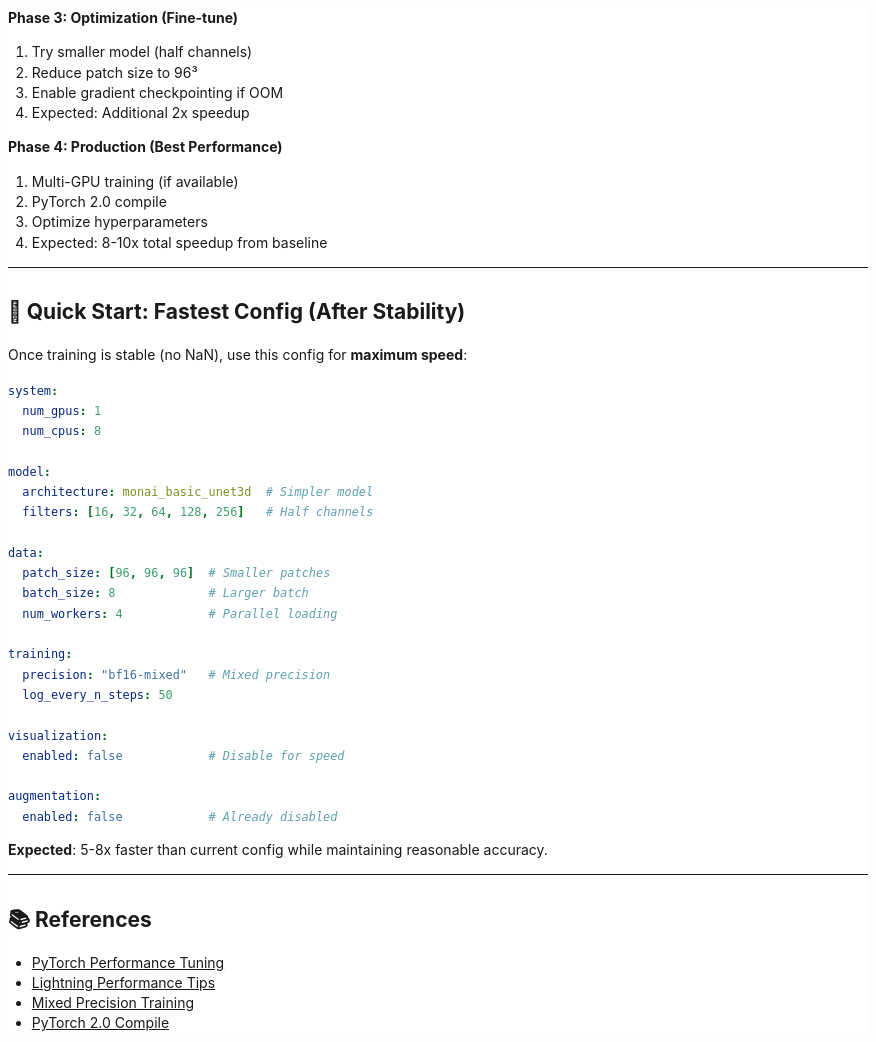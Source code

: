 **Phase 3: Optimization (Fine-tune)**
1. Try smaller model (half channels)
2. Reduce patch size to 96³
3. Enable gradient checkpointing if OOM
4. Expected: Additional 2x speedup

**Phase 4: Production (Best Performance)**
1. Multi-GPU training (if available)
2. PyTorch 2.0 compile
3. Optimize hyperparameters
4. Expected: 8-10x total speedup from baseline

---

## 🚀 **Quick Start: Fastest Config (After Stability)**

Once training is stable (no NaN), use this config for **maximum speed**:

```yaml
system:
  num_gpus: 1
  num_cpus: 8

model:
  architecture: monai_basic_unet3d  # Simpler model
  filters: [16, 32, 64, 128, 256]   # Half channels

data:
  patch_size: [96, 96, 96]  # Smaller patches
  batch_size: 8             # Larger batch
  num_workers: 4            # Parallel loading

training:
  precision: "bf16-mixed"   # Mixed precision
  log_every_n_steps: 50

visualization:
  enabled: false            # Disable for speed

augmentation:
  enabled: false            # Already disabled
```

**Expected**: 5-8x faster than current config while maintaining reasonable accuracy.

---

## 📚 **References**

- [PyTorch Performance Tuning](https://pytorch.org/tutorials/recipes/recipes/tuning_guide.html)
- [Lightning Performance Tips](https://lightning.ai/docs/pytorch/stable/advanced/training_tricks.html)
- [Mixed Precision Training](https://pytorch.org/docs/stable/amp.html)
- [PyTorch 2.0 Compile](https://pytorch.org/tutorials/intermediate/torch_compile_tutorial.html)
